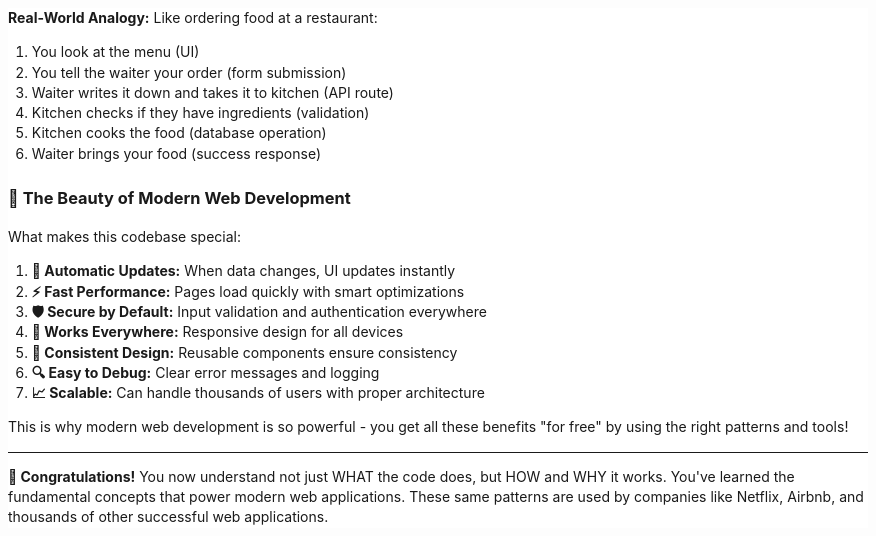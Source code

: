 **Real-World Analogy:** Like ordering food at a restaurant:
1. You look at the menu (UI)
2. You tell the waiter your order (form submission)
3. Waiter writes it down and takes it to kitchen (API route)
4. Kitchen checks if they have ingredients (validation)
5. Kitchen cooks the food (database operation)
6. Waiter brings your food (success response)

### 🌟 **The Beauty of Modern Web Development**

What makes this codebase special:

1. **🔄 Automatic Updates:** When data changes, UI updates instantly
2. **⚡ Fast Performance:** Pages load quickly with smart optimizations
3. **🛡️ Secure by Default:** Input validation and authentication everywhere
4. **📱 Works Everywhere:** Responsive design for all devices
5. **🎨 Consistent Design:** Reusable components ensure consistency
6. **🔍 Easy to Debug:** Clear error messages and logging
7. **📈 Scalable:** Can handle thousands of users with proper architecture

This is why modern web development is so powerful - you get all these benefits "for free" by using the right patterns and tools!

---

**🎉 Congratulations!** You now understand not just WHAT the code does, but HOW and WHY it works. You've learned the fundamental concepts that power modern web applications. These same patterns are used by companies like Netflix, Airbnb, and thousands of other successful web applications.